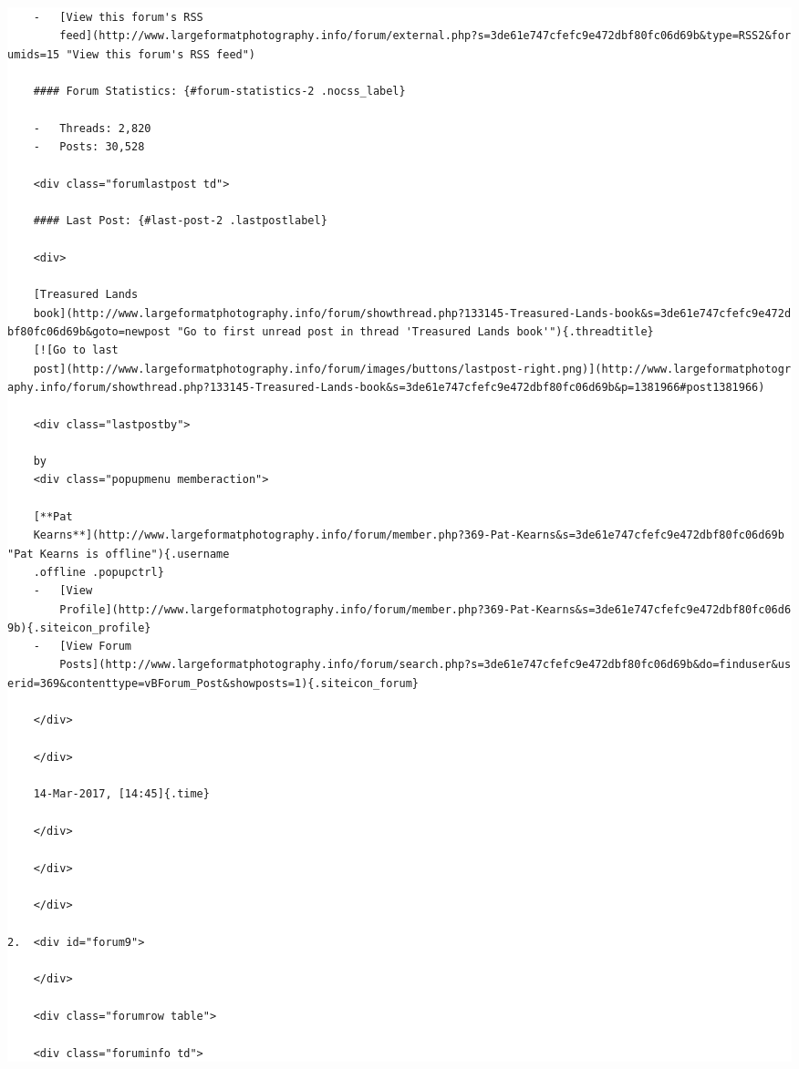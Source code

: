         -   [View this forum's RSS
            feed](http://www.largeformatphotography.info/forum/external.php?s=3de61e747cfefc9e472dbf80fc06d69b&type=RSS2&forumids=15 "View this forum's RSS feed")

        #### Forum Statistics: {#forum-statistics-2 .nocss_label}

        -   Threads: 2,820
        -   Posts: 30,528

        <div class="forumlastpost td">

        #### Last Post: {#last-post-2 .lastpostlabel}

        <div>

        [Treasured Lands
        book](http://www.largeformatphotography.info/forum/showthread.php?133145-Treasured-Lands-book&s=3de61e747cfefc9e472dbf80fc06d69b&goto=newpost "Go to first unread post in thread 'Treasured Lands book'"){.threadtitle}
        [![Go to last
        post](http://www.largeformatphotography.info/forum/images/buttons/lastpost-right.png)](http://www.largeformatphotography.info/forum/showthread.php?133145-Treasured-Lands-book&s=3de61e747cfefc9e472dbf80fc06d69b&p=1381966#post1381966)

        <div class="lastpostby">

        by
        <div class="popupmenu memberaction">

        [**Pat
        Kearns**](http://www.largeformatphotography.info/forum/member.php?369-Pat-Kearns&s=3de61e747cfefc9e472dbf80fc06d69b "Pat Kearns is offline"){.username
        .offline .popupctrl}
        -   [View
            Profile](http://www.largeformatphotography.info/forum/member.php?369-Pat-Kearns&s=3de61e747cfefc9e472dbf80fc06d69b){.siteicon_profile}
        -   [View Forum
            Posts](http://www.largeformatphotography.info/forum/search.php?s=3de61e747cfefc9e472dbf80fc06d69b&do=finduser&userid=369&contenttype=vBForum_Post&showposts=1){.siteicon_forum}

        </div>

        </div>

        14-Mar-2017, [14:45]{.time}

        </div>

        </div>

        </div>

    2.  <div id="forum9">

        </div>

        <div class="forumrow table">

        <div class="foruminfo td">
